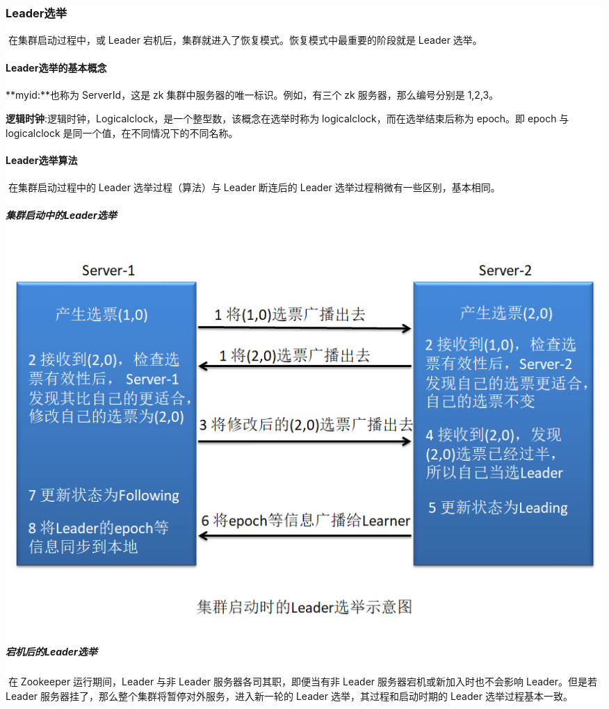 ### Leader选举

​	在集群启动过程中，或 Leader 宕机后，集群就进入了恢复模式。恢复模式中最重要的阶段就是 Leader 选举。

#### Leader选举的基本概念

**myid:**也称为 ServerId，这是 zk 集群中服务器的唯一标识。例如，有三个 zk 服务器，那么编号分别是 1,2,3。

**逻辑时钟**:逻辑时钟，Logicalclock，是一个整型数，该概念在选举时称为 logicalclock，而在选举结束后称为 epoch。即 epoch 与 logicalclock 是同一个值，在不同情况下的不同名称。

#### Leader选举算法

​	在集群启动过程中的 Leader 选举过程（算法）与 Leader 断连后的 Leader 选举过程稍微有一些区别，基本相同。

##### 集群启动中的Leader选举

![](zookeeper.assets/1580892669(1).jpg)

##### 宕机后的Leader选举

​	在 Zookeeper 运行期间，Leader 与非 Leader 服务器各司其职，即便当有非 Leader 服务器宕机或新加入时也不会影响 Leader。但是若 Leader 服务器挂了，那么整个集群将暂停对外服务，进入新一轮的 Leader 选举，其过程和启动时期的 Leader 选举过程基本一致。
